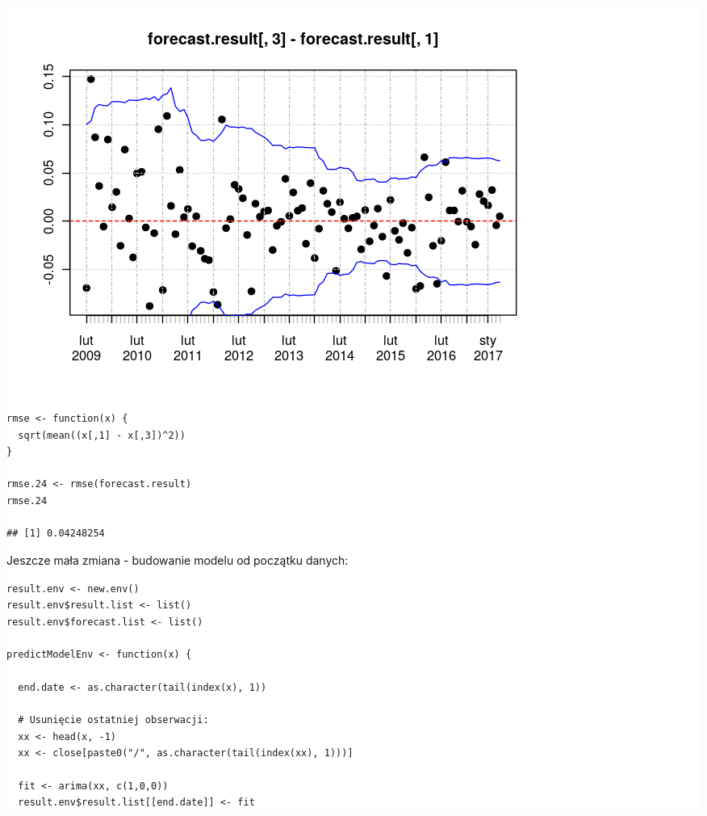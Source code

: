 ![](03_advanced_files/figure-markdown_strict/forecast2-1.png)

    rmse <- function(x) {
      sqrt(mean((x[,1] - x[,3])^2))
    }

    rmse.24 <- rmse(forecast.result)
    rmse.24

    ## [1] 0.04248254

Jeszcze mała zmiana - budowanie modelu od początku danych:

    result.env <- new.env()
    result.env$result.list <- list()
    result.env$forecast.list <- list()

    predictModelEnv <- function(x) {

      end.date <- as.character(tail(index(x), 1))
      
      # Usunięcie ostatniej obserwacji:
      xx <- head(x, -1)
      xx <- close[paste0("/", as.character(tail(index(xx), 1)))]
      
      fit <- arima(xx, c(1,0,0))
      result.env$result.list[[end.date]] <- fit
